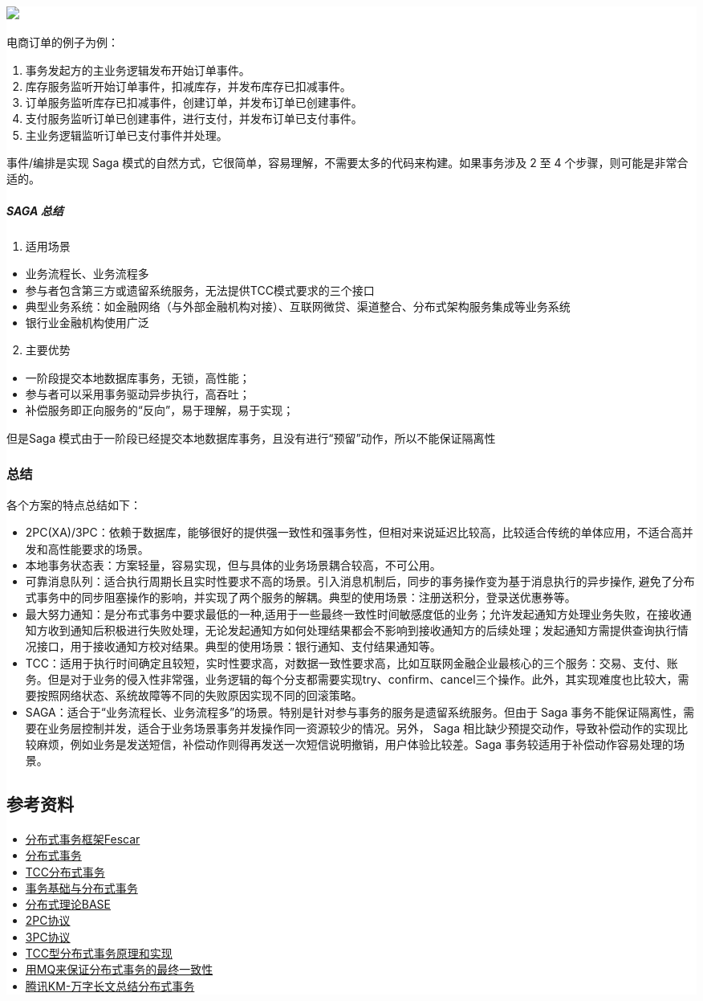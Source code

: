 ![](/images/arch/saga-compose.png)

电商订单的例子为例：

1. 事务发起方的主业务逻辑发布开始订单事件。
2. 库存服务监听开始订单事件，扣减库存，并发布库存已扣减事件。
3. 订单服务监听库存已扣减事件，创建订单，并发布订单已创建事件。
4. 支付服务监听订单已创建事件，进行支付，并发布订单已支付事件。
5. 主业务逻辑监听订单已支付事件并处理。

事件/编排是实现 Saga 模式的自然方式，它很简单，容易理解，不需要太多的代码来构建。如果事务涉及 2 至 4 个步骤，则可能是非常合适的。

##### SAGA 总结

1. 适用场景 
- 业务流程长、业务流程多 
- 参与者包含第三方或遗留系统服务，无法提供TCC模式要求的三个接口 
- 典型业务系统：如金融网络（与外部金融机构对接）、互联网微贷、渠道整合、分布式架构服务集成等业务系统 
- 银行业金融机构使用广泛

2. 主要优势
- 一阶段提交本地数据库事务，无锁，高性能；
- 参与者可以采用事务驱动异步执行，高吞吐；
- 补偿服务即正向服务的“反向”，易于理解，易于实现；

但是Saga 模式由于一阶段已经提交本地数据库事务，且没有进行“预留”动作，所以不能保证隔离性


### 总结

各个方案的特点总结如下：

- 2PC(XA)/3PC：依赖于数据库，能够很好的提供强一致性和强事务性，但相对来说延迟比较高，比较适合传统的单体应用，不适合高并发和高性能要求的场景。
- 本地事务状态表：方案轻量，容易实现，但与具体的业务场景耦合较高，不可公用。
- 可靠消息队列：适合执行周期长且实时性要求不高的场景。引入消息机制后，同步的事务操作变为基于消息执行的异步操作, 避免了分布式事务中的同步阻塞操作的影响，并实现了两个服务的解耦。典型的使用场景：注册送积分，登录送优惠券等。
- 最大努力通知：是分布式事务中要求最低的一种,适用于一些最终一致性时间敏感度低的业务；允许发起通知方处理业务失败，在接收通知方收到通知后积极进行失败处理，无论发起通知方如何处理结果都会不影响到接收通知方的后续处理；发起通知方需提供查询执行情况接口，用于接收通知方校对结果。典型的使用场景：银行通知、支付结果通知等。
- TCC：适用于执行时间确定且较短，实时性要求高，对数据一致性要求高，比如互联网金融企业最核心的三个服务：交易、支付、账务。但是对于业务的侵入性非常强，业务逻辑的每个分支都需要实现try、confirm、cancel三个操作。此外，其实现难度也比较大，需要按照网络状态、系统故障等不同的失败原因实现不同的回滚策略。
- SAGA：适合于“业务流程长、业务流程多”的场景。特别是针对参与事务的服务是遗留系统服务。但由于 Saga 事务不能保证隔离性，需要在业务层控制并发，适合于业务场景事务并发操作同一资源较少的情况。另外， Saga 相比缺少预提交动作，导致补偿动作的实现比较麻烦，例如业务是发送短信，补偿动作则得再发送一次短信说明撤销，用户体验比较差。Saga 事务较适用于补偿动作容易处理的场景。



## 参考资料
- [分布式事务框架Fescar](https://juejin.im/post/5c9c30535188251e161868ea)
- [分布式事务](https://juejin.im/post/5b5a0bf9f265da0f6523913b)
- [TCC分布式事务](https://juejin.im/post/5bf201f7f265da610f63528a)
- [事务基础与分布式事务](https://www.ibm.com/developerworks/cn/cloud/library/cl-manage-cloud-transactions_1/index.html)
- [分布式理论BASE](https://juejin.im/post/5b2663fcf265da59a401e6f8)
- [2PC协议](https://juejin.im/post/5b2664446fb9a00e4a53136e)
- [3PC协议](https://juejin.im/post/5b26648e5188257494641b9f)
- [TCC型分布式事务原理和实现](https://my.oschina.net/fileoptions/blog/899991)
- [用MQ来保证分布式事务的最终一致性](https://www.cnblogs.com/linkstar/p/9784243.html)
- [腾讯KM-万字长文总结分布式事务](https://km.woa.com/articles/show/534716)
